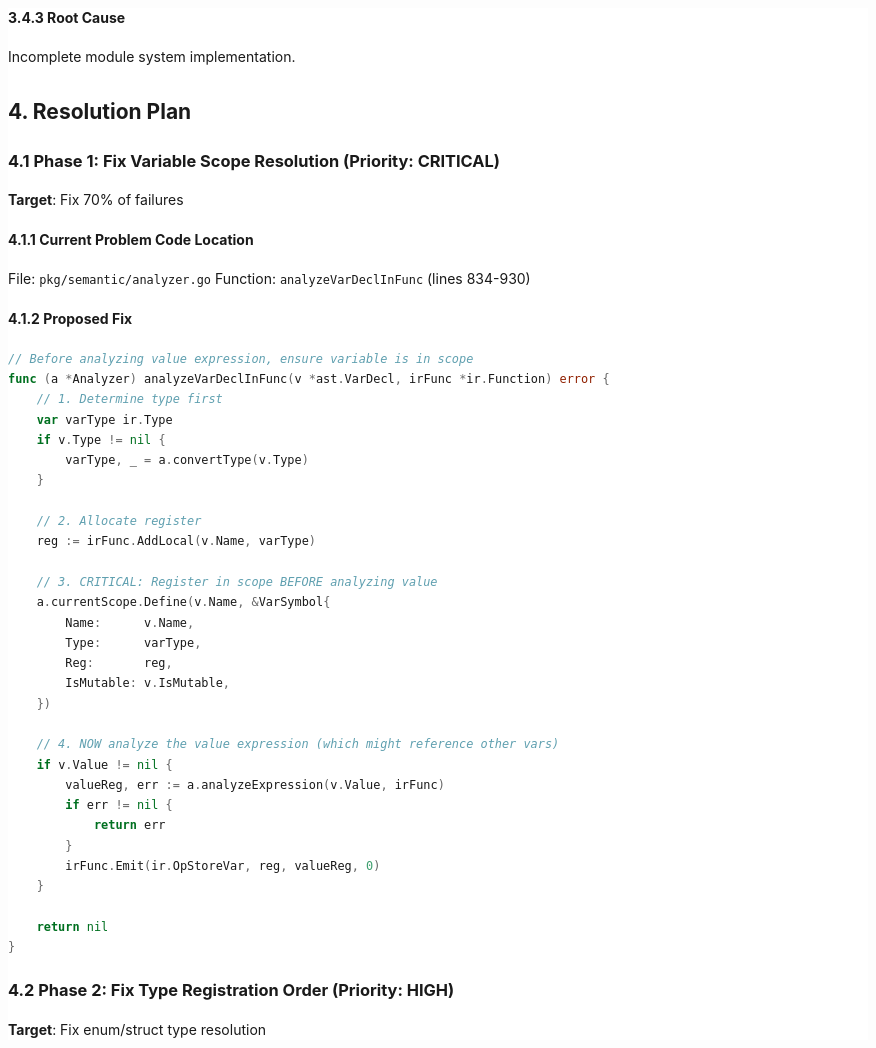 #### 3.4.3 Root Cause
Incomplete module system implementation.

## 4. Resolution Plan

### 4.1 Phase 1: Fix Variable Scope Resolution (Priority: CRITICAL)
**Target**: Fix 70% of failures

#### 4.1.1 Current Problem Code Location
File: `pkg/semantic/analyzer.go`
Function: `analyzeVarDeclInFunc` (lines 834-930)

#### 4.1.2 Proposed Fix
```go
// Before analyzing value expression, ensure variable is in scope
func (a *Analyzer) analyzeVarDeclInFunc(v *ast.VarDecl, irFunc *ir.Function) error {
    // 1. Determine type first
    var varType ir.Type
    if v.Type != nil {
        varType, _ = a.convertType(v.Type)
    }
    
    // 2. Allocate register
    reg := irFunc.AddLocal(v.Name, varType)
    
    // 3. CRITICAL: Register in scope BEFORE analyzing value
    a.currentScope.Define(v.Name, &VarSymbol{
        Name:      v.Name,
        Type:      varType,
        Reg:       reg,
        IsMutable: v.IsMutable,
    })
    
    // 4. NOW analyze the value expression (which might reference other vars)
    if v.Value != nil {
        valueReg, err := a.analyzeExpression(v.Value, irFunc)
        if err != nil {
            return err
        }
        irFunc.Emit(ir.OpStoreVar, reg, valueReg, 0)
    }
    
    return nil
}
```

### 4.2 Phase 2: Fix Type Registration Order (Priority: HIGH)
**Target**: Fix enum/struct type resolution
